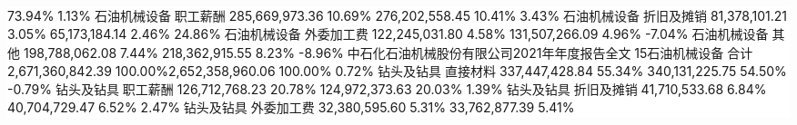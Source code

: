 73.94%
1.13%
石油机械设备
职工薪酬
285,669,973.36
10.69%
276,202,558.45
10.41%
3.43%
石油机械设备
折旧及摊销
81,378,101.21
3.05%
65,173,184.14
2.46%
24.86%
石油机械设备
外委加工费
122,245,031.80
4.58%
131,507,266.09
4.96%
-7.04%
石油机械设备
其他
198,788,062.08
7.44%
218,362,915.55
8.23%
-8.96%
中石化石油机械股份有限公司2021年年度报告全文
15石油机械设备
合计
2,671,360,842.39
100.00%2,652,358,960.06
100.00%
0.72%
钻头及钻具
直接材料
337,447,428.84
55.34%
340,131,225.75
54.50%
-0.79%
钻头及钻具
职工薪酬
126,712,768.23
20.78%
124,972,373.63
20.03%
1.39%
钻头及钻具
折旧及摊销
41,710,533.68
6.84%
40,704,729.47
6.52%
2.47%
钻头及钻具
外委加工费
32,380,595.60
5.31%
33,762,877.39
5.41%